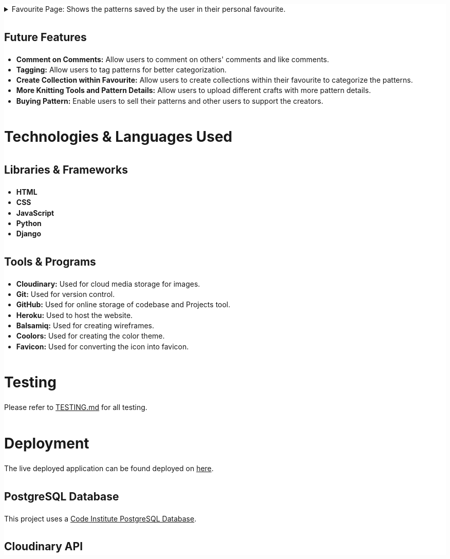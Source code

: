 <details><summary>Favourite Page: Shows the patterns saved by the user in their personal favourite.</summary></details>

## Future Features

- **Comment on Comments:** Allow users to comment on others' comments and like comments.
- **Tagging:** Allow users to tag patterns for better categorization.
- **Create Collection within Favourite:** Allow users to create collections within their favourite to categorize the patterns.
- **More Knitting Tools and Pattern Details:** Allow users to upload different crafts with more pattern details.
- **Buying Pattern:** Enable users to sell their patterns and other users to support the creators.

# Technologies & Languages Used

## Libraries & Frameworks

- **HTML**
- **CSS**
- **JavaScript**
- **Python**
- **Django**

## Tools & Programs

- **Cloudinary:** Used for cloud media storage for images.
- **Git:** Used for version control.
- **GitHub:** Used for online storage of codebase and Projects tool.
- **Heroku:** Used to host the website.
- **Balsamiq:** Used for creating wireframes.
- **Coolors:** Used for creating the color theme.
- **Favicon:** Used for converting the icon into favicon.

# Testing

Please refer to [TESTING.md](TESTING.md) for all testing.

# Deployment

The live deployed application can be found deployed on [here](https://stitchin-aa280977732a.herokuapp.com/).

## PostgreSQL Database

This project uses a [Code Institute PostgreSQL Database](https://dbs.ci-dbs.net).

## Cloudinary API
